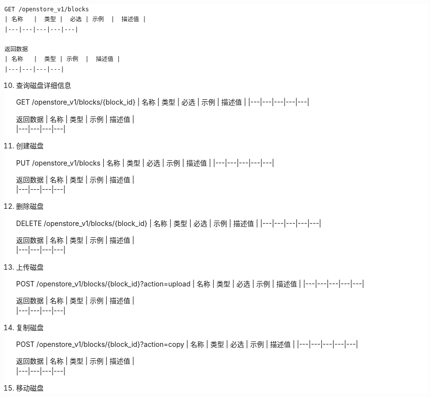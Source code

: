     GET /openstore_v1/blocks
    | 名称   |  类型 |  必选 | 示例  |  描述值 |
    |---|---|---|---|---|   

    返回数据
    | 名称   |  类型 | 示例  |  描述值 |   
    |---|---|---|---|

10. 查询磁盘详细信息
    
    GET /openstore_v1/blocks/{block_id}
    | 名称   |  类型 |  必选 | 示例  |  描述值 |
    |---|---|---|---|---|   

    返回数据
    | 名称   |  类型 | 示例  |  描述值 |   
    |---|---|---|---|

11. 创建磁盘
    
    PUT /openstore_v1/blocks
    | 名称   |  类型 |  必选 | 示例  |  描述值 |
    |---|---|---|---|---|   

    返回数据
    | 名称   |  类型 | 示例  |  描述值 |   
    |---|---|---|---|

12. 删除磁盘
    
    DELETE /openstore_v1/blocks/{block_id}
    | 名称   |  类型 |  必选 | 示例  |  描述值 |
    |---|---|---|---|---|   

    返回数据
    | 名称   |  类型 | 示例  |  描述值 |   
    |---|---|---|---|

13. 上传磁盘
    
    POST /openstore_v1/blocks/{block_id}?action=upload
    | 名称   |  类型 |  必选 | 示例  |  描述值 |
    |---|---|---|---|---|   

    返回数据
    | 名称   |  类型 | 示例  |  描述值 |   
    |---|---|---|---|

14. 复制磁盘
    
    POST /openstore_v1/blocks/{block_id}?action=copy
    | 名称   |  类型 |  必选 | 示例  |  描述值 |
    |---|---|---|---|---|   

    返回数据
    | 名称   |  类型 | 示例  |  描述值 |   
    |---|---|---|---|

15. 移动磁盘
    
